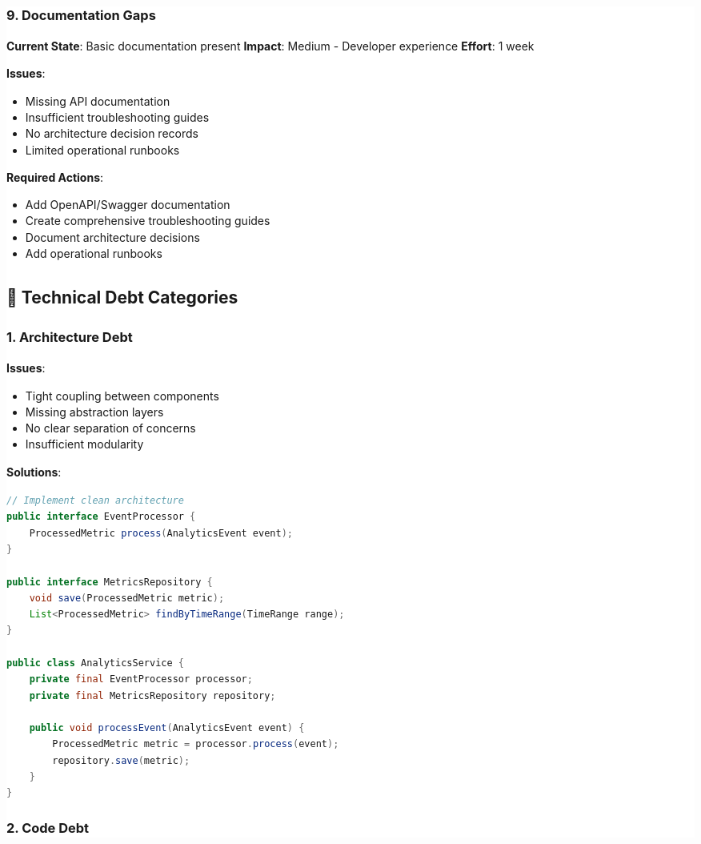 ### 9. **Documentation Gaps**

**Current State**: Basic documentation present
**Impact**: Medium - Developer experience
**Effort**: 1 week

**Issues**:
- Missing API documentation
- Insufficient troubleshooting guides
- No architecture decision records
- Limited operational runbooks

**Required Actions**:
- Add OpenAPI/Swagger documentation
- Create comprehensive troubleshooting guides
- Document architecture decisions
- Add operational runbooks

## 🔧 **Technical Debt Categories**

### 1. **Architecture Debt**

**Issues**:
- Tight coupling between components
- Missing abstraction layers
- No clear separation of concerns
- Insufficient modularity

**Solutions**:
```java
// Implement clean architecture
public interface EventProcessor {
    ProcessedMetric process(AnalyticsEvent event);
}

public interface MetricsRepository {
    void save(ProcessedMetric metric);
    List<ProcessedMetric> findByTimeRange(TimeRange range);
}

public class AnalyticsService {
    private final EventProcessor processor;
    private final MetricsRepository repository;
    
    public void processEvent(AnalyticsEvent event) {
        ProcessedMetric metric = processor.process(event);
        repository.save(metric);
    }
}
```

### 2. **Code Debt**
